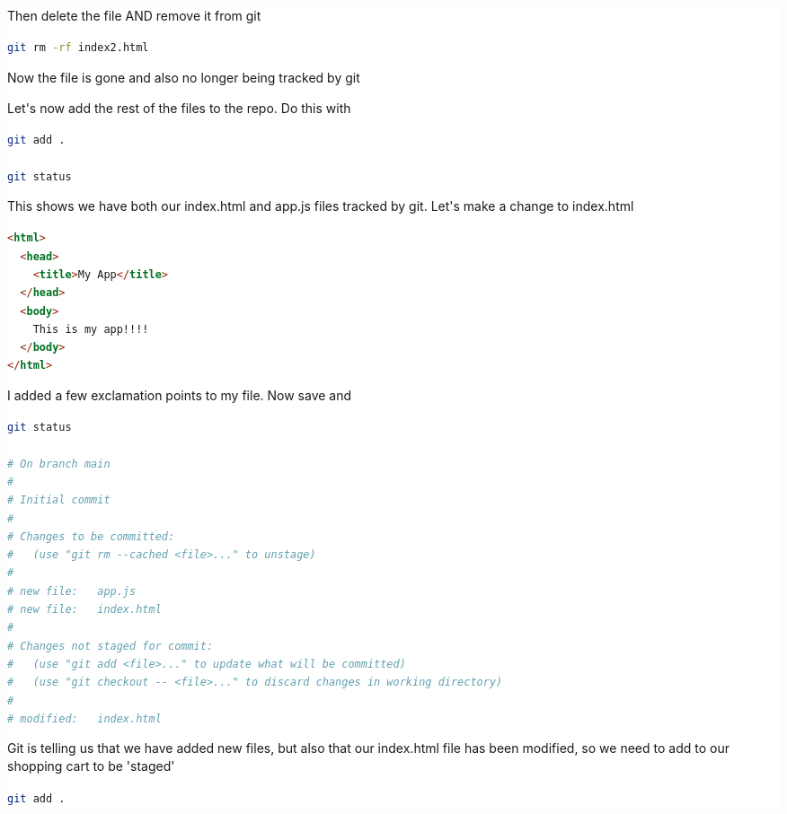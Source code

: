 Then delete the file AND remove it from git

```bash
git rm -rf index2.html
```

Now the file is gone and also no longer being tracked by git

Let's now add the rest of the files to the repo. Do this with

```bash
git add .

git status
```

This shows we have both our index.html and app.js files tracked by git. Let's make a change to index.html

```html
<html>
  <head>
    <title>My App</title>
  </head>
  <body>
    This is my app!!!!
  </body>
</html>
```

I added a few exclamation points to my file. Now save and

```bash
git status

# On branch main
#
# Initial commit
#
# Changes to be committed:
#   (use "git rm --cached <file>..." to unstage)
#
# new file:   app.js
# new file:   index.html
#
# Changes not staged for commit:
#   (use "git add <file>..." to update what will be committed)
#   (use "git checkout -- <file>..." to discard changes in working directory)
#
# modified:   index.html
```

Git is telling us that we have added new files, but also that our index.html file has been modified, so we need to add to our shopping cart to be 'staged'

```bash
git add .
```
